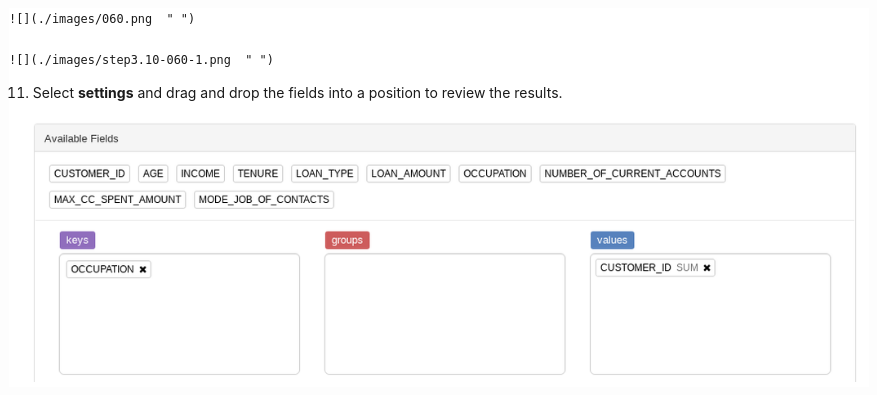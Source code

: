     ![](./images/060.png  " ")

    ![](./images/step3.10-060-1.png  " ")

11. Select **settings** and drag and drop the fields into a position to review the results.

    ![](./images/061.png  " ")
